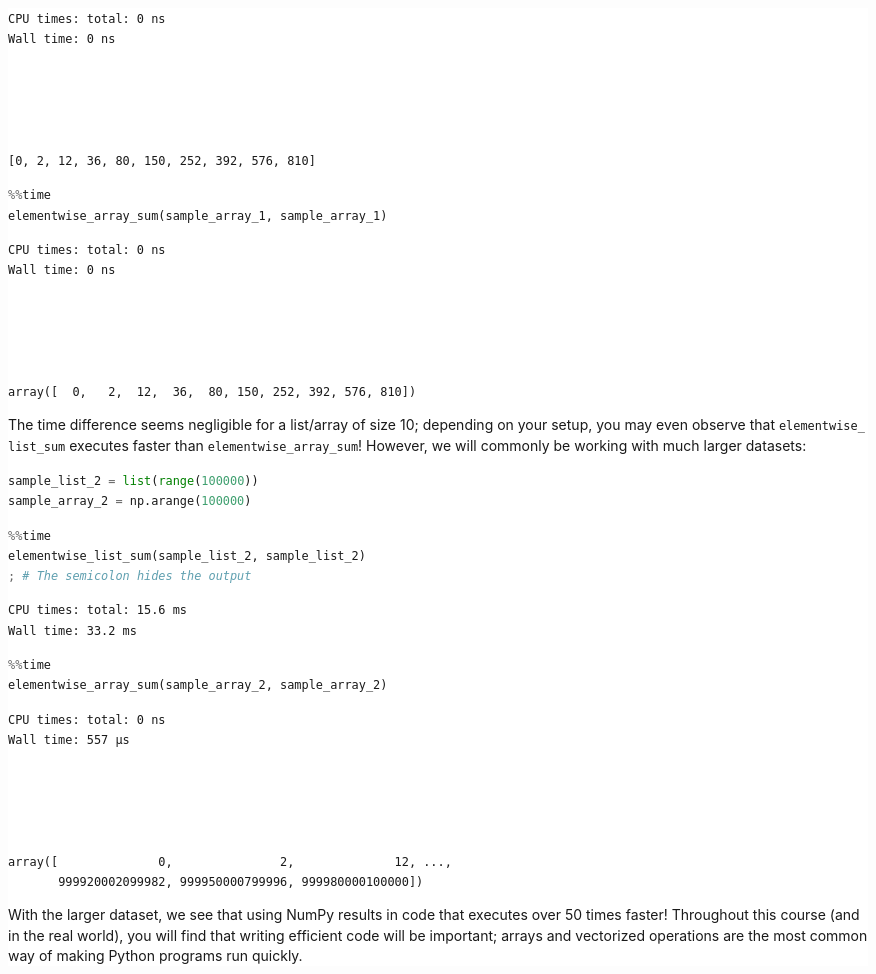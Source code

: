     CPU times: total: 0 ns
    Wall time: 0 ns
    




    [0, 2, 12, 36, 80, 150, 252, 392, 576, 810]




```python
%%time
elementwise_array_sum(sample_array_1, sample_array_1)
```

    CPU times: total: 0 ns
    Wall time: 0 ns
    




    array([  0,   2,  12,  36,  80, 150, 252, 392, 576, 810])



The time difference seems negligible for a list/array of size 10; depending on your setup, you may even observe that `elementwise_list_sum` executes faster than `elementwise_array_sum`! However, we will commonly be working with much larger datasets:


```python
sample_list_2 = list(range(100000))
sample_array_2 = np.arange(100000)
```


```python
%%time
elementwise_list_sum(sample_list_2, sample_list_2)
; # The semicolon hides the output
```

    CPU times: total: 15.6 ms
    Wall time: 33.2 ms
    


```python
%%time
elementwise_array_sum(sample_array_2, sample_array_2)
```

    CPU times: total: 0 ns
    Wall time: 557 μs
    




    array([              0,               2,              12, ...,
           999920002099982, 999950000799996, 999980000100000])



With the larger dataset, we see that using NumPy results in code that executes over 50 times faster! Throughout this course (and in the real world), you will find that writing efficient code will be important; arrays and vectorized operations are the most common way of making Python programs run quickly.

